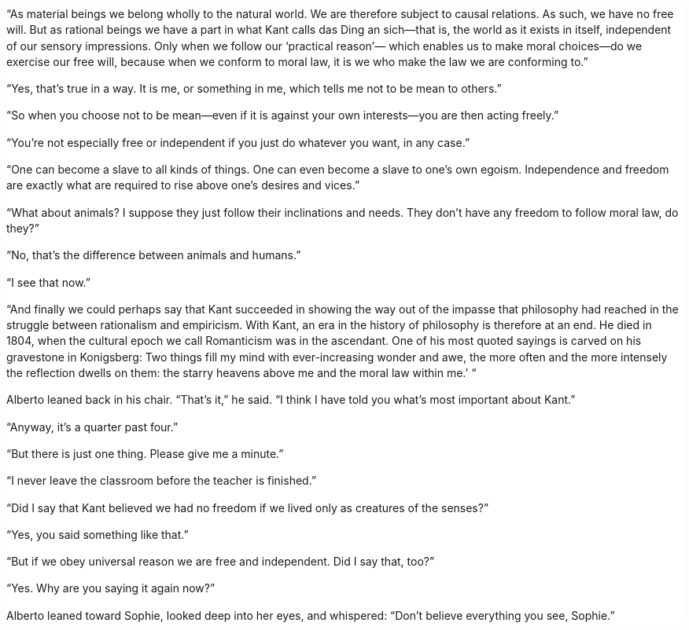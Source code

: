 “As material beings we belong wholly to the natural world. We are therefore
subject to causal relations. As such, we have no free will. But as rational
beings we have a part in what Kant calls das Ding an sich—that is, the world as
it exists in itself, independent of our sensory impressions. Only when we
follow our ‘practical reason’— which enables us to make moral choices—do we
exercise our free will, because when we conform to moral law, it is we who make
the law we are conforming to.”

“Yes, that’s true in a way. It is me, or something in me, which tells me not to
be mean to others.”

“So when you choose not to be mean—even if it is against your own interests—you
are then acting freely.”

“You’re not especially free or independent if you just do whatever you want, in
any case.”

“One can become a slave to all kinds of things. One can even become a slave to
one’s own egoism. Independence and freedom are exactly what are required to
rise above one’s desires and vices.”

“What about animals? I suppose they just follow their inclinations and needs.
They don’t have any freedom to follow moral law, do they?”

“No, that’s the difference between animals and humans.”

“I see that now.”

“And finally we could perhaps say that Kant succeeded in showing the way out of
the impasse that philosophy had reached in the struggle between rationalism and
empiricism. With Kant, an era in the history of philosophy is therefore at an
end. He died in 1804, when the cultural epoch we call Romanticism was in the
ascendant. One of his most quoted sayings is carved on his gravestone in
Konigsberg: Two things fill my mind with ever-increasing wonder and awe, the
more often and the more intensely the reflection dwells on them: the starry
heavens above me and the moral law within me.’ “

Alberto leaned back in his chair. “That’s it,” he said. “I think I have told
you what’s most important about Kant.”

“Anyway, it’s a quarter past four.”

“But there is just one thing. Please give me a minute.”

“I never leave the classroom before the teacher is finished.”

“Did I say that Kant believed we had no freedom if we lived only as creatures
of the senses?”

“Yes, you said something like that.”

“But if we obey universal reason we are free and independent. Did I say that,
too?”

“Yes. Why are you saying it again now?”

Alberto leaned toward Sophie, looked deep into her eyes, and whispered: “Don’t
believe everything you see, Sophie.”
